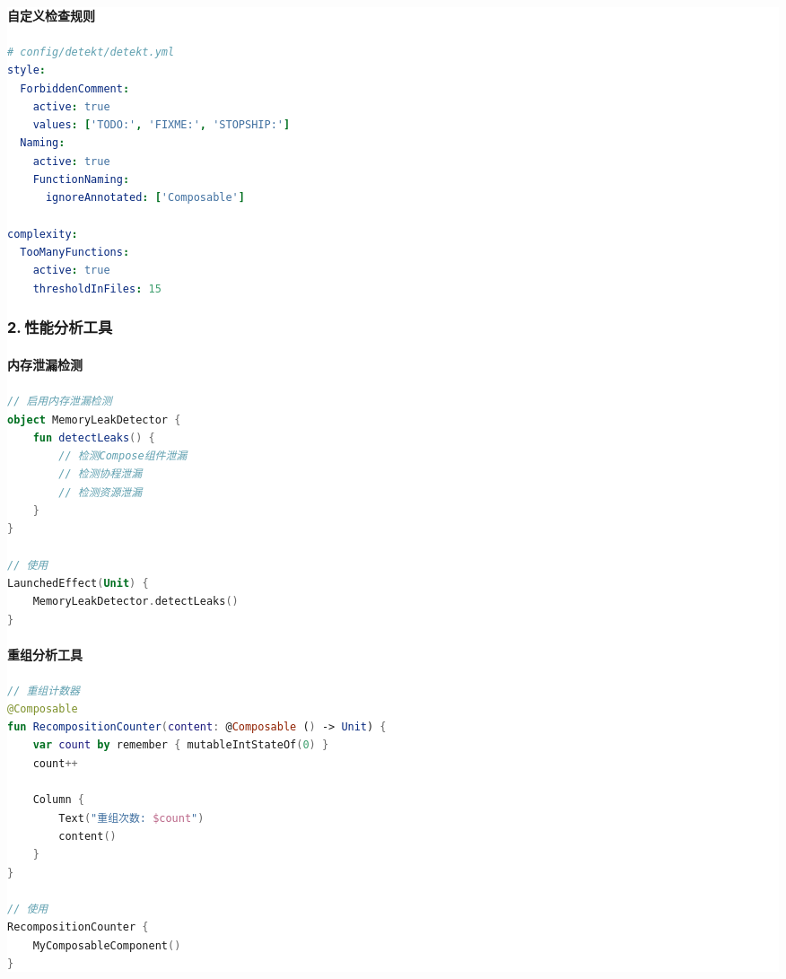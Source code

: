 #### 自定义检查规则
```yaml
# config/detekt/detekt.yml
style:
  ForbiddenComment:
    active: true
    values: ['TODO:', 'FIXME:', 'STOPSHIP:']
  Naming:
    active: true
    FunctionNaming:
      ignoreAnnotated: ['Composable']

complexity:
  TooManyFunctions:
    active: true
    thresholdInFiles: 15
```

### 2. 性能分析工具

#### 内存泄漏检测
```kotlin
// 启用内存泄漏检测
object MemoryLeakDetector {
    fun detectLeaks() {
        // 检测Compose组件泄漏
        // 检测协程泄漏
        // 检测资源泄漏
    }
}

// 使用
LaunchedEffect(Unit) {
    MemoryLeakDetector.detectLeaks()
}
```

#### 重组分析工具
```kotlin
// 重组计数器
@Composable
fun RecompositionCounter(content: @Composable () -> Unit) {
    var count by remember { mutableIntStateOf(0) }
    count++

    Column {
        Text("重组次数: $count")
        content()
    }
}

// 使用
RecompositionCounter {
    MyComposableComponent()
}
```
